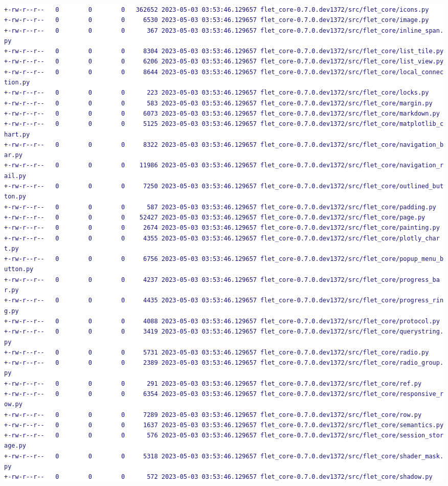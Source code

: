 ```diff
+-rw-r--r--   0        0        0   362652 2023-05-03 03:53:46.129657 flet_core-0.7.0.dev1372/src/flet_core/icons.py
+-rw-r--r--   0        0        0     6530 2023-05-03 03:53:46.129657 flet_core-0.7.0.dev1372/src/flet_core/image.py
+-rw-r--r--   0        0        0      367 2023-05-03 03:53:46.129657 flet_core-0.7.0.dev1372/src/flet_core/inline_span.py
+-rw-r--r--   0        0        0     8304 2023-05-03 03:53:46.129657 flet_core-0.7.0.dev1372/src/flet_core/list_tile.py
+-rw-r--r--   0        0        0     6206 2023-05-03 03:53:46.129657 flet_core-0.7.0.dev1372/src/flet_core/list_view.py
+-rw-r--r--   0        0        0     8644 2023-05-03 03:53:46.129657 flet_core-0.7.0.dev1372/src/flet_core/local_connection.py
+-rw-r--r--   0        0        0      223 2023-05-03 03:53:46.129657 flet_core-0.7.0.dev1372/src/flet_core/locks.py
+-rw-r--r--   0        0        0      583 2023-05-03 03:53:46.129657 flet_core-0.7.0.dev1372/src/flet_core/margin.py
+-rw-r--r--   0        0        0     6073 2023-05-03 03:53:46.129657 flet_core-0.7.0.dev1372/src/flet_core/markdown.py
+-rw-r--r--   0        0        0     5125 2023-05-03 03:53:46.129657 flet_core-0.7.0.dev1372/src/flet_core/matplotlib_chart.py
+-rw-r--r--   0        0        0     8322 2023-05-03 03:53:46.129657 flet_core-0.7.0.dev1372/src/flet_core/navigation_bar.py
+-rw-r--r--   0        0        0    11986 2023-05-03 03:53:46.129657 flet_core-0.7.0.dev1372/src/flet_core/navigation_rail.py
+-rw-r--r--   0        0        0     7250 2023-05-03 03:53:46.129657 flet_core-0.7.0.dev1372/src/flet_core/outlined_button.py
+-rw-r--r--   0        0        0      587 2023-05-03 03:53:46.129657 flet_core-0.7.0.dev1372/src/flet_core/padding.py
+-rw-r--r--   0        0        0    52427 2023-05-03 03:53:46.129657 flet_core-0.7.0.dev1372/src/flet_core/page.py
+-rw-r--r--   0        0        0     2674 2023-05-03 03:53:46.129657 flet_core-0.7.0.dev1372/src/flet_core/painting.py
+-rw-r--r--   0        0        0     4355 2023-05-03 03:53:46.129657 flet_core-0.7.0.dev1372/src/flet_core/plotly_chart.py
+-rw-r--r--   0        0        0     6756 2023-05-03 03:53:46.129657 flet_core-0.7.0.dev1372/src/flet_core/popup_menu_button.py
+-rw-r--r--   0        0        0     4237 2023-05-03 03:53:46.129657 flet_core-0.7.0.dev1372/src/flet_core/progress_bar.py
+-rw-r--r--   0        0        0     4435 2023-05-03 03:53:46.129657 flet_core-0.7.0.dev1372/src/flet_core/progress_ring.py
+-rw-r--r--   0        0        0     4088 2023-05-03 03:53:46.129657 flet_core-0.7.0.dev1372/src/flet_core/protocol.py
+-rw-r--r--   0        0        0     3419 2023-05-03 03:53:46.129657 flet_core-0.7.0.dev1372/src/flet_core/querystring.py
+-rw-r--r--   0        0        0     5731 2023-05-03 03:53:46.129657 flet_core-0.7.0.dev1372/src/flet_core/radio.py
+-rw-r--r--   0        0        0     2389 2023-05-03 03:53:46.129657 flet_core-0.7.0.dev1372/src/flet_core/radio_group.py
+-rw-r--r--   0        0        0      291 2023-05-03 03:53:46.129657 flet_core-0.7.0.dev1372/src/flet_core/ref.py
+-rw-r--r--   0        0        0     6354 2023-05-03 03:53:46.129657 flet_core-0.7.0.dev1372/src/flet_core/responsive_row.py
+-rw-r--r--   0        0        0     7289 2023-05-03 03:53:46.129657 flet_core-0.7.0.dev1372/src/flet_core/row.py
+-rw-r--r--   0        0        0     1637 2023-05-03 03:53:46.129657 flet_core-0.7.0.dev1372/src/flet_core/semantics.py
+-rw-r--r--   0        0        0      576 2023-05-03 03:53:46.129657 flet_core-0.7.0.dev1372/src/flet_core/session_storage.py
+-rw-r--r--   0        0        0     5318 2023-05-03 03:53:46.129657 flet_core-0.7.0.dev1372/src/flet_core/shader_mask.py
+-rw-r--r--   0        0        0      572 2023-05-03 03:53:46.129657 flet_core-0.7.0.dev1372/src/flet_core/shadow.py
```